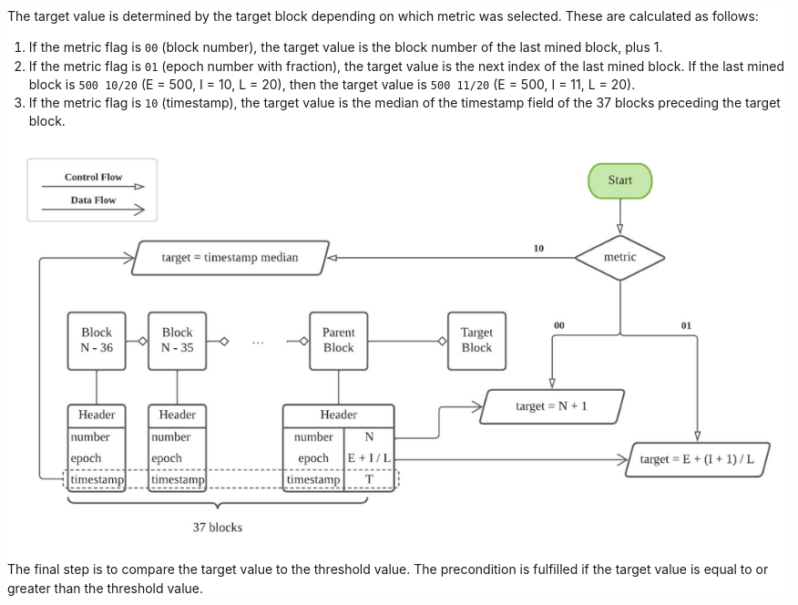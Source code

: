 The target value is determined by the target block depending on which metric was selected. These are calculated as follows:

1. If the metric flag is `00` (block number), the target value is the block number of the last mined block, plus 1.
2. If the metric flag is `01` (epoch number with fraction), the target value is the next index of the last mined block. If the last mined block is `500 10/20` (E = 500, I = 10, L = 20), then the target value is `500 11/20` (E = 500, I = 11, L = 20).
3. If the metric flag is `10` (timestamp), the target value is the median of the timestamp field of the 37 blocks preceding the target block.

![Target Value](target-value.jpg)

The final step is to compare the target value to the threshold value. The precondition is fulfilled if the target value is equal to or greater than the threshold value.
